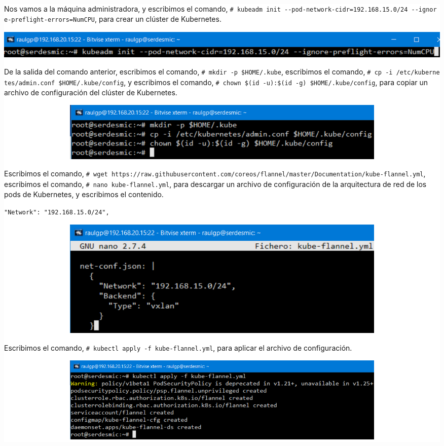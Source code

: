 Nos vamos a la máquina administradora, y escribimos el comando, `# kubeadm init --pod-network-cidr=192.168.15.0/24 --ignore-preflight-errors=NumCPU`, para crear un clúster de Kubernetes.

<div align="center">
	<img src="imagenes/Creacion_de_un_cluster/Captura4.PNG">
</div>

De la salida del comando anterior, escribimos el comando, `# mkdir -p $HOME/.kube`, escribimos el comando, `# cp -i /etc/kubernetes/admin.conf $HOME/.kube/config`, y escribimos el comando, `# chown $(id -u):$(id -g) $HOME/.kube/config`, para copiar un archivo de configuración del clúster de Kubernetes.

<div align="center">
	<img src="imagenes/Creacion_de_un_cluster/Captura5.PNG" width="600px">
</div>

Escribimos el comando, `# wget https://raw.githubusercontent.com/coreos/flannel/master/Documentation/kube-flannel.yml`, escribimos el comando, `# nano kube-flannel.yml`, para descargar un archivo de configuración de la arquitectura de red de los pods de Kubernetes, y escribimos el contenido.

	"Network": "192.168.15.0/24",

<div align="center">
	<img src="imagenes/Creacion_de_un_cluster/Captura6.PNG" width="600px">
</div>

Escribimos el comando, `# kubectl apply -f kube-flannel.yml`, para aplicar el archivo de configuración.

<div align="center">
	<img src="imagenes/Creacion_de_un_cluster/Captura7.PNG" width="600px">